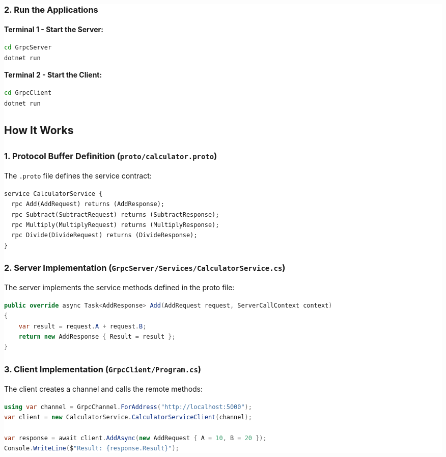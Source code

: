 ### 2. Run the Applications

**Terminal 1 - Start the Server:**
```bash
cd GrpcServer
dotnet run
```

**Terminal 2 - Start the Client:**
```bash
cd GrpcClient
dotnet run
```

## How It Works

### 1. Protocol Buffer Definition (`proto/calculator.proto`)

The `.proto` file defines the service contract:

```protobuf
service CalculatorService {
  rpc Add(AddRequest) returns (AddResponse);
  rpc Subtract(SubtractRequest) returns (SubtractResponse);
  rpc Multiply(MultiplyRequest) returns (MultiplyResponse);
  rpc Divide(DivideRequest) returns (DivideResponse);
}
```

### 2. Server Implementation (`GrpcServer/Services/CalculatorService.cs`)

The server implements the service methods defined in the proto file:

```csharp
public override async Task<AddResponse> Add(AddRequest request, ServerCallContext context)
{
    var result = request.A + request.B;
    return new AddResponse { Result = result };
}
```

### 3. Client Implementation (`GrpcClient/Program.cs`)

The client creates a channel and calls the remote methods:

```csharp
using var channel = GrpcChannel.ForAddress("http://localhost:5000");
var client = new CalculatorService.CalculatorServiceClient(channel);

var response = await client.AddAsync(new AddRequest { A = 10, B = 20 });
Console.WriteLine($"Result: {response.Result}");
```
